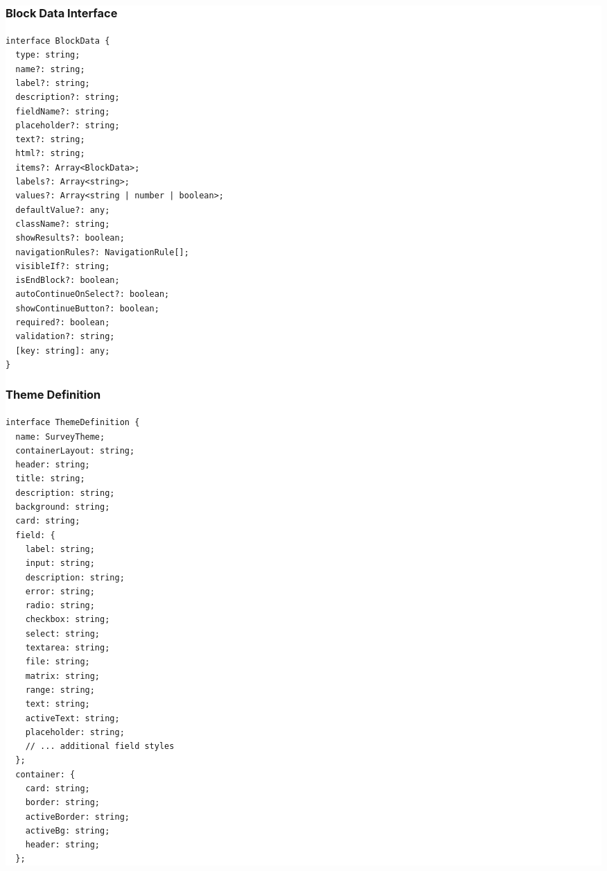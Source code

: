 ### Block Data Interface

```tsx
interface BlockData {
  type: string;
  name?: string;
  label?: string;
  description?: string;
  fieldName?: string;
  placeholder?: string;
  text?: string;
  html?: string;
  items?: Array<BlockData>;
  labels?: Array<string>;
  values?: Array<string | number | boolean>;
  defaultValue?: any;
  className?: string;
  showResults?: boolean;
  navigationRules?: NavigationRule[];
  visibleIf?: string;
  isEndBlock?: boolean;
  autoContinueOnSelect?: boolean;
  showContinueButton?: boolean;
  required?: boolean;
  validation?: string;
  [key: string]: any;
}
```

### Theme Definition

```tsx
interface ThemeDefinition {
  name: SurveyTheme;
  containerLayout: string;
  header: string;
  title: string;
  description: string;
  background: string;
  card: string;
  field: {
    label: string;
    input: string;
    description: string;
    error: string;
    radio: string;
    checkbox: string;
    select: string;
    textarea: string;
    file: string;
    matrix: string;
    range: string;
    text: string;
    activeText: string;
    placeholder: string;
    // ... additional field styles
  };
  container: {
    card: string;
    border: string;
    activeBorder: string;
    activeBg: string;
    header: string;
  };
```